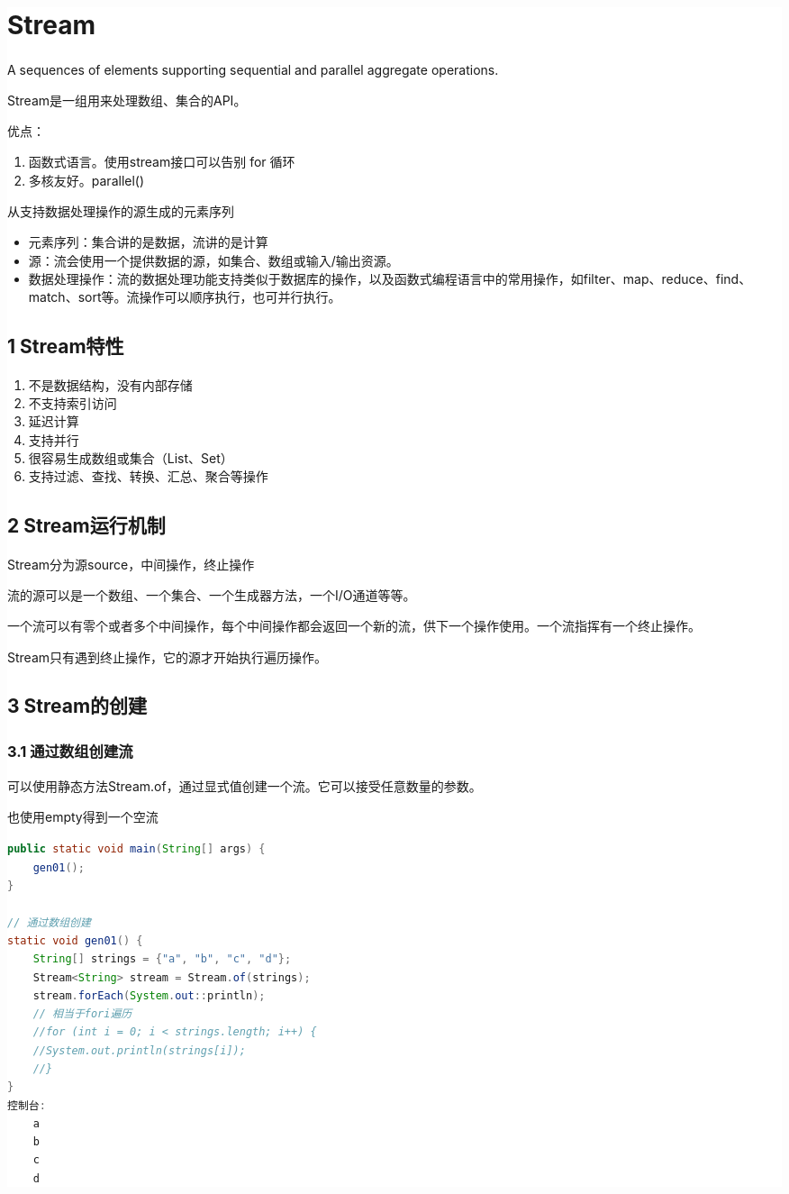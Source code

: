 # Stream

A sequences of elements supporting sequential and parallel aggregate operations. 

Stream是一组用来处理数组、集合的API。

优点：

1. 函数式语言。使用stream接口可以告别 for 循环
2. 多核友好。parallel()

从支持数据处理操作的源生成的元素序列

- 元素序列：集合讲的是数据，流讲的是计算
- 源：流会使用一个提供数据的源，如集合、数组或输入/输出资源。
- 数据处理操作：流的数据处理功能支持类似于数据库的操作，以及函数式编程语言中的常用操作，如filter、map、reduce、find、match、sort等。流操作可以顺序执行，也可并行执行。

## 1 Stream特性

1. 不是数据结构，没有内部存储
2. 不支持索引访问
3. 延迟计算
4. 支持并行
5. 很容易生成数组或集合（List、Set）
6. 支持过滤、查找、转换、汇总、聚合等操作

## 2 Stream运行机制

Stream分为源source，中间操作，终止操作

流的源可以是一个数组、一个集合、一个生成器方法，一个I/O通道等等。

一个流可以有零个或者多个中间操作，每个中间操作都会返回一个新的流，供下一个操作使用。一个流指挥有一个终止操作。

Stream只有遇到终止操作，它的源才开始执行遍历操作。

## 3 Stream的创建

### 3.1 通过数组创建流

可以使用静态方法Stream.of，通过显式值创建一个流。它可以接受任意数量的参数。

也使用empty得到一个空流

```java
public static void main(String[] args) {
    gen01();
}

// 通过数组创建
static void gen01() {
    String[] strings = {"a", "b", "c", "d"};
    Stream<String> stream = Stream.of(strings);
    stream.forEach(System.out::println);
    // 相当于fori遍历
    //for (int i = 0; i < strings.length; i++) {
    //System.out.println(strings[i]);
    //}
}
控制台:
    a
    b
    c
    d
```
